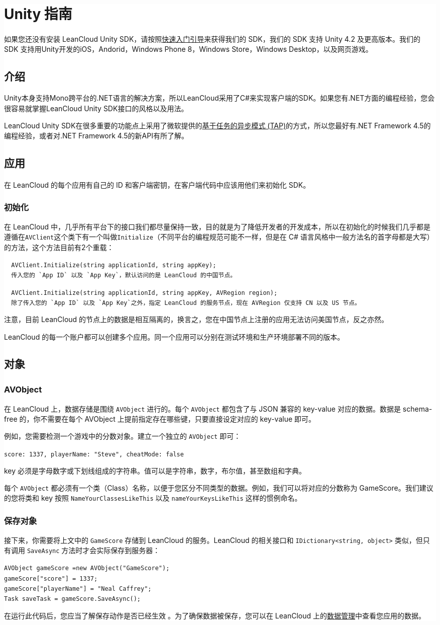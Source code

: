 # Unity 指南
如果您还没有安装 LeanCloud Unity SDK，请按照[快速入门引导](/start.html)来获得我们的 SDK，我们的 SDK 支持 Unity 4.2 及更高版本。我们的 SDK 支持用Unity开发的iOS，Andorid，Windows Phone 8，Windows Store，Windows Desktop，以及网页游戏。

## 介绍
Unity本身支持Mono跨平台的.NET语言的解决方案，所以LeanCloud采用了C#来实现客户端的SDK。如果您有.NET方面的编程经验，您会很容易就掌握LeanCloud Unity SDK接口的风格以及用法。

LeanCloud Unity SDK在很多重要的功能点上采用了微软提供的[基于任务的异步模式 (TAP)](http://msdn.microsoft.com/zh-cn/library/hh873175.aspx)的方式，所以您最好有.NET Framework 4.5的编程经验，或者对.NET Framework 4.5的新API有所了解。
## 应用
在 LeanCloud 的每个应用有自己的 ID 和客户端密钥，在客户端代码中应该用他们来初始化 SDK。

### 初始化
在 LeanCloud 中，几乎所有平台下的接口我们都尽量保持一致，目的就是为了降低开发者的开发成本，所以在初始化的时候我们几乎都是遵循在`AVClient`这个类下有一个叫做`Initialize`（不同平台的编程规范可能不一样，但是在 C# 语言风格中一般方法名的首字母都是大写）的方法，这个方法目前有2个重载：

```
  AVClient.Initialize(string applicationId, string appKey);
  传入您的 `App ID` 以及 `App Key`，默认访问的是 LeanCloud 的中国节点。
```

```
  AVClient.Initialize(string applicationId, string appKey, AVRegion region);
  除了传入您的 `App ID` 以及 `App Key`之外，指定 LeanCloud 的服务节点，现在 AVRegion 仅支持 CN 以及 US 节点。
```
注意，目前 LeanCloud 的节点上的数据是相互隔离的，换言之，您在中国节点上注册的应用无法访问美国节点，反之亦然。

LeanCloud 的每一个账户都可以创建多个应用。同一个应用可以分别在测试环境和生产环境部署不同的版本。
## 对象
### AVObject
在 LeanCloud 上，数据存储是围绕 `AVObject` 进行的。每个 `AVObject` 都包含了与 JSON 兼容的 key-value 对应的数据。数据是 schema-free 的，你不需要在每个 AVObject 上提前指定存在哪些键，只要直接设定对应的 key-value 即可。

例如，您需要检测一个游戏中的分数对象。建立一个独立的 `AVObject` 即可：
```
score: 1337, playerName: "Steve", cheatMode: false
```
key 必须是字母数字或下划线组成的字符串。值可以是字符串，数字，布尔值，甚至数组和字典。

每个 `AVObject` 都必须有一个类（Class）名称，以便于您区分不同类型的数据。例如，我们可以将对应的分数称为 GameScore。我们建议的您将类和 key 按照 `NameYourClassesLikeThis` 以及 `nameYourKeysLikeThis` 这样的惯例命名。

### 保存对象
接下来，你需要将上文中的 `GameScore` 存储到 LeanCloud 的服务。LeanCloud 的相关接口和 `IDictionary<string, object>` 类似，但只有调用 `SaveAsync` 方法时才会实际保存到服务器：

```
AVObject gameScore =new AVObject("GameScore");
gameScore["score"] = 1337;
gameScore["playerName"] = "Neal Caffrey";
Task saveTask = gameScore.SaveAsync();
```
在运行此代码后，您应当了解保存动作是否已经生效 。为了确保数据被保存，您可以在 LeanCloud 上的[数据管理](/data.html?appid={{appid}})中查看您应用的数据。
